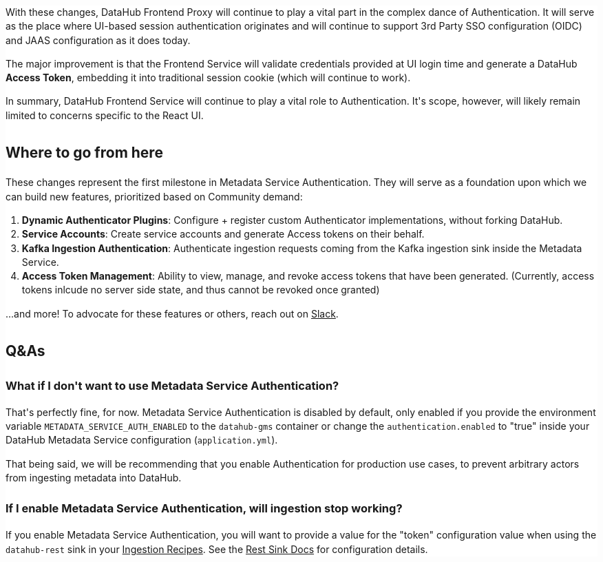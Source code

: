 With these changes, DataHub Frontend Proxy will continue to play a vital part in the complex dance of Authentication. It will serve as the place
where UI-based session authentication originates and will continue to support 3rd Party SSO configuration (OIDC)
and JAAS configuration as it does today. 

The major improvement is that the Frontend Service will validate credentials provided at UI login time
and generate a DataHub **Access Token**, embedding it into traditional session cookie (which will continue to work).

In summary, DataHub Frontend Service will continue to play a vital role to Authentication. It's scope, however, will likely
remain limited to concerns specific to the React UI.

## Where to go from here

These changes represent the first milestone in Metadata Service Authentication. They will serve as a foundation upon which we can build new features, prioritized based on Community demand:

1. **Dynamic Authenticator Plugins**: Configure + register custom Authenticator implementations, without forking DataHub. 
2. **Service Accounts**: Create service accounts and generate Access tokens on their behalf. 
3. **Kafka Ingestion Authentication**: Authenticate ingestion requests coming from the Kafka ingestion sink inside the Metadata Service.
4. **Access Token Management**: Ability to view, manage, and revoke access tokens that have been generated. (Currently, access tokens inlcude no server side state, and thus cannot be revoked once granted)

...and more! To advocate for these features or others, reach out on [Slack](https://datahubspace.slack.com/join/shared_invite/zt-nx7i0dj7-I3IJYC551vpnvvjIaNRRGw#/shared-invite/email). 

## Q&As 

### What if I don't want to use Metadata Service Authentication?

That's perfectly fine, for now. Metadata Service Authentication is disabled by default, only enabled if you provide the 
environment variable `METADATA_SERVICE_AUTH_ENABLED` to the `datahub-gms` container or change the `authentication.enabled` to "true"
inside your DataHub Metadata Service configuration (`application.yml`). 

That being said, we will be recommending that you enable Authentication for production use cases, to prevent
arbitrary actors from ingesting metadata into DataHub. 

### If I enable Metadata Service Authentication, will ingestion stop working? 

If you enable Metadata Service Authentication, you will want to provide a value for the "token" configuration value
when using the `datahub-rest` sink in your [Ingestion Recipes](https://datahubproject.io/docs/metadata-ingestion/#recipes). See
the [Rest Sink Docs](https://datahubproject.io/docs/metadata-ingestion/sink_docs/datahub#config-details) for configuration details.
